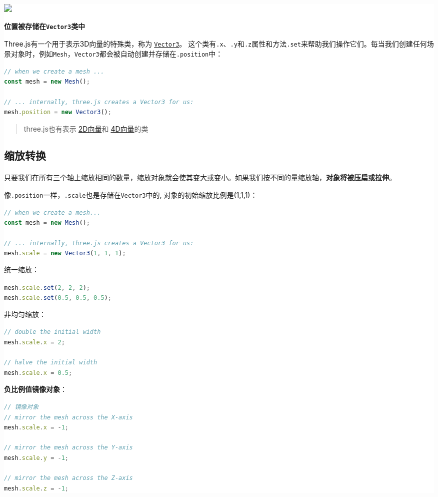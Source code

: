 ![](https://oss.justin3go.com/blogs/Pasted%20image%2020231215171118.png)

**位置被存储在`Vector3`类中**

Three.js有一个用于表示3D向量的特殊类，称为 [`Vector3`](https://threejs.org/docs/#api/math/Vector3)。 这个类有`.x`、`.y`和`.z`属性和方法`.set`来帮助我们操作它们。每当我们创建任何场景对象时，例如`Mesh`，`Vector3`都会被自动创建并存储在`.position`中：

```js
// when we create a mesh ...
const mesh = new Mesh();

// ... internally, three.js creates a Vector3 for us:
mesh.position = new Vector3();
```

> three.js也有表示 [2D向量](https://threejs.org/docs/#api/en/math/Vector2)和 [4D向量](https://threejs.org/docs/#api/en/math/Vector4)的类

## 缩放转换

只要我们在所有三个轴上缩放相同的数量，缩放对象就会使其变大或变小。如果我们按不同的量缩放轴，**对象将被压扁或拉伸**。

像`.position`一样，`.scale`也是存储在`Vector3`中的, 对象的初始缩放比例是(1,1,1)：

```js
// when we create a mesh...
const mesh = new Mesh();

// ... internally, three.js creates a Vector3 for us:
mesh.scale = new Vector3(1, 1, 1);
```

统一缩放：

```js
mesh.scale.set(2, 2, 2);
mesh.scale.set(0.5, 0.5, 0.5);
```

非均匀缩放：

```js
// double the initial width
mesh.scale.x = 2;

// halve the initial width
mesh.scale.x = 0.5;
```

**负比例值镜像对象**：

```js
// 镜像对象
// mirror the mesh across the X-axis
mesh.scale.x = -1;

// mirror the mesh across the Y-axis
mesh.scale.y = -1;

// mirror the mesh across the Z-axis
mesh.scale.z = -1;
```
